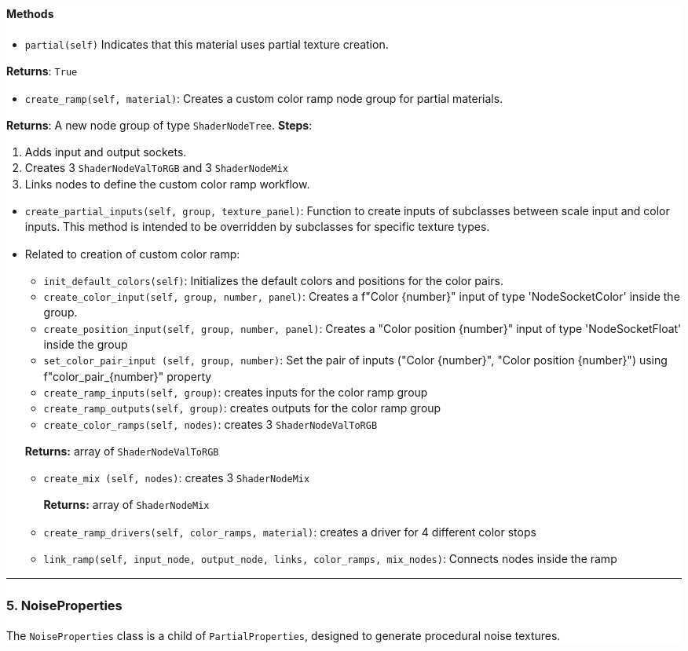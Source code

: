 #### Methods
 - `partial(self)` Indicates that this material uses partial texture creation.

**Returns**: `True`

- `create_ramp(self, material)`: Creates a custom color ramp node group for partial materials.

**Returns**: A new node group of type `ShaderNodeTree`.
**Steps**:
   1.  Adds input and output sockets.
   2.  Creates 3 `ShaderNodeValToRGB` and 3 `ShaderNodeMix`
   3.  Links nodes to define the custom color ramp workflow.

- `create_partial_inputs(self, group, texture_panel)`: Function to create inputs of subclasses between scale input and color inputs. This method is intended to be overridden by subclasses for specific texture types.       
- Related to creation of custom color ramp:
	- `init_default_colors(self)`: Initializes the default colors and positions for the color pairs.
	- `create_color_input(self, group, number, panel)`:
	Creates a f"Color {number}" input of type 'NodeSocketColor' inside the group. 
	- `create_position_input(self, group, number, panel)`:
 	Creates a "Color position {number}" input of type 'NodeSocketFloat' inside the  group
	- `set_color_pair_input (self, group, number)`:
	Set the pair of inputs ("Color {number}", "Color position {number}") using f"color_pair_{number}" property
	- `create_ramp_inputs(self, group)`: creates inputs for the color ramp group
	- `create_ramp_outputs(self, group)`: creates outputs for the color ramp group
	- `create_color_ramps(self, nodes)`: creates 3 `ShaderNodeValToRGB`

   	**Returns:** array of `ShaderNodeValToRGB`
	-  `create_mix (self, nodes)`: creates 3 `ShaderNodeMix`

    	**Returns:** array of `ShaderNodeMix`
	- `create_ramp_drivers(self, color_ramps, material)`: creates a driver for 4 different color stops
	- `link_ramp(self, input_node, output_node, links, color_ramps, mix_nodes)`: Connects  nodes inside the ramp

---
### **5. NoiseProperties**
The `NoiseProperties` class is a child of `PartialProperties`, designed to generate procedural noise textures.
